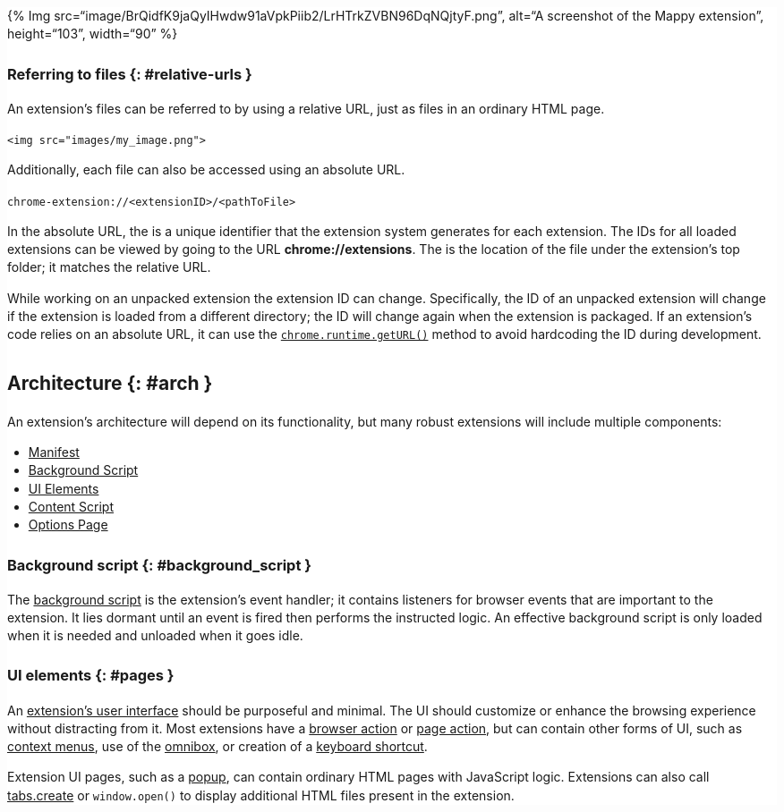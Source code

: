 {% Img src=“image/BrQidfK9jaQyIHwdw91aVpkPiib2/LrHTrkZVBN96DqNQjtyF.png”, alt=“A screenshot of the Mappy extension”, height=“103”, width=“90” %}

### Referring to files {: \#relative-urls }

An extension’s files can be referred to by using a relative URL, just as files in an ordinary HTML page.

    <img src="images/my_image.png">

Additionally, each file can also be accessed using an absolute URL.

    chrome-extension://<extensionID>/<pathToFile>

In the absolute URL, the is a unique identifier that the extension system generates for each extension. The IDs for all loaded extensions can be viewed by going to the URL **chrome://extensions**. The is the location of the file under the extension’s top folder; it matches the relative URL.

While working on an unpacked extension the extension ID can change. Specifically, the ID of an unpacked extension will change if the extension is loaded from a different directory; the ID will change again when the extension is packaged. If an extension’s code relies on an absolute URL, it can use the [`chrome.runtime.getURL()`](/docs/extensions/reference/runtime#method-getURL) method to avoid hardcoding the ID during development.

Architecture {: \#arch }
------------------------

An extension’s architecture will depend on its functionality, but many robust extensions will include multiple components:

-   [Manifest](/docs/extensions/mv2/tabs)
-   [Background Script](#background_script)
-   [UI Elements](#pages)
-   [Content Script](#contentScripts)
-   [Options Page](#optionsPage)

### Background script {: \#background\_script }

The [background script](/docs/extensions/mv2/background_pages) is the extension’s event handler; it contains listeners for browser events that are important to the extension. It lies dormant until an event is fired then performs the instructed logic. An effective background script is only loaded when it is needed and unloaded when it goes idle.

### UI elements {: \#pages }

An [extension’s user interface](/docs/extensions/mv2/user_interface) should be purposeful and minimal. The UI should customize or enhance the browsing experience without distracting from it. Most extensions have a [browser action](/docs/extensions/reference/browserAction) or [page action](/docs/extensions/reference/pageAction), but can contain other forms of UI, such as [context menus](/docs/extensions/reference/contextMenus), use of the [omnibox](/docs/extensions/reference/omnibox), or creation of a [keyboard shortcut](/docs/extensions/reference/commands).

Extension UI pages, such as a [popup](/docs/extensions/mv2/user_interface#popup), can contain ordinary HTML pages with JavaScript logic. Extensions can also call [tabs.create](/docs/extensions/reference/tabs#method-create) or `window.open()` to display additional HTML files present in the extension.
